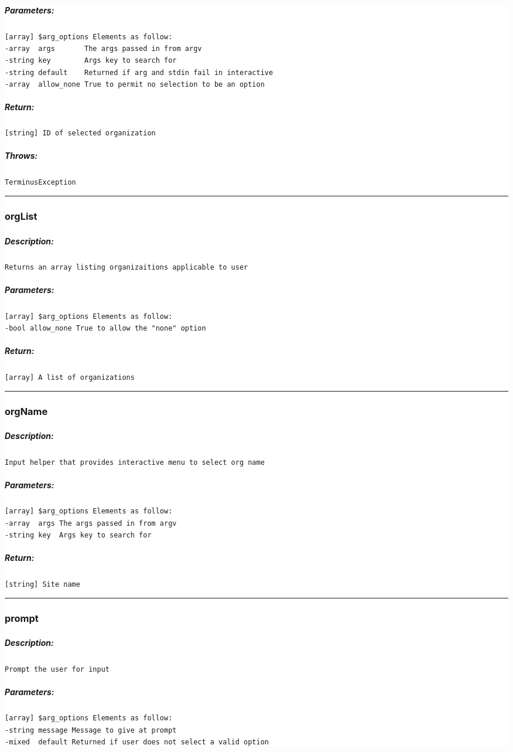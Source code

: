 ##### Parameters:
    [array] $arg_options Elements as follow:
    -array  args       The args passed in from argv
    -string key        Args key to search for
    -string default    Returned if arg and stdin fail in interactive
    -array  allow_none True to permit no selection to be an option

##### Return:
    [string] ID of selected organization

##### Throws:
    TerminusException

---

### orgList
##### Description:
    Returns an array listing organizaitions applicable to user

##### Parameters:
    [array] $arg_options Elements as follow:
    -bool allow_none True to allow the "none" option

##### Return:
    [array] A list of organizations

---

### orgName
##### Description:
    Input helper that provides interactive menu to select org name

##### Parameters:
    [array] $arg_options Elements as follow:
    -array  args The args passed in from argv
    -string key  Args key to search for

##### Return:
    [string] Site name

---

### prompt
##### Description:
    Prompt the user for input

##### Parameters:
    [array] $arg_options Elements as follow:
    -string message Message to give at prompt
    -mixed  default Returned if user does not select a valid option
